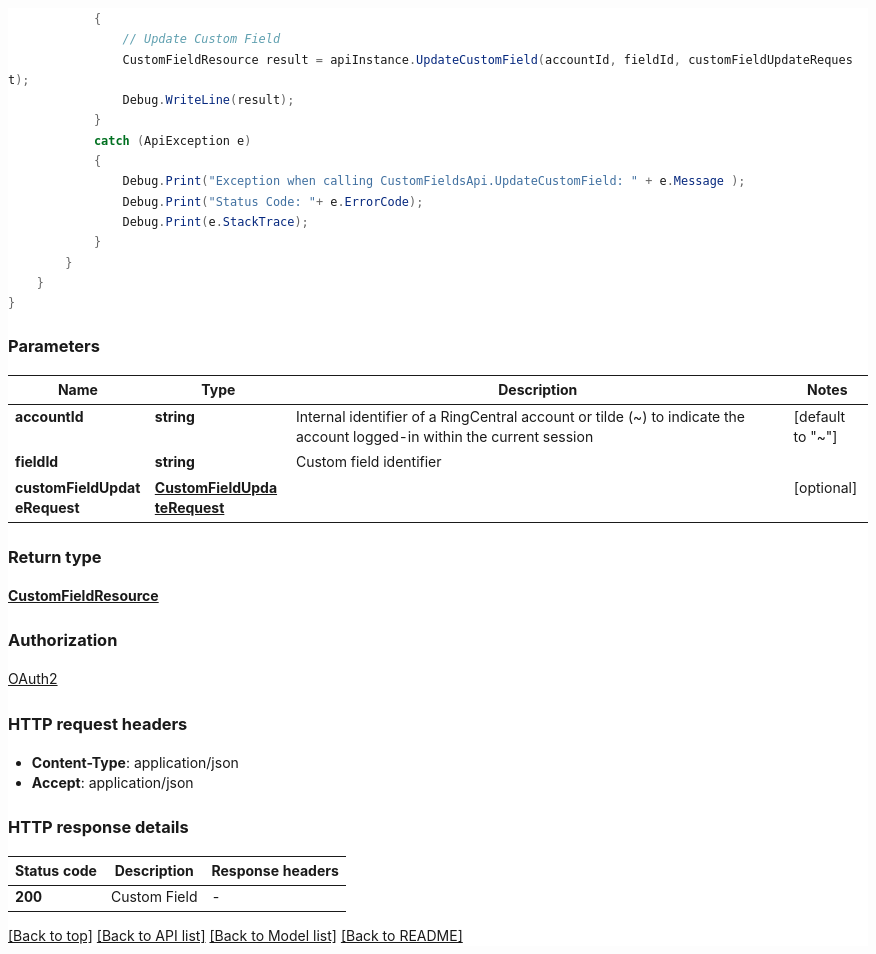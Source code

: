 ```csharp
            {
                // Update Сustom Field
                CustomFieldResource result = apiInstance.UpdateCustomField(accountId, fieldId, customFieldUpdateRequest);
                Debug.WriteLine(result);
            }
            catch (ApiException e)
            {
                Debug.Print("Exception when calling CustomFieldsApi.UpdateCustomField: " + e.Message );
                Debug.Print("Status Code: "+ e.ErrorCode);
                Debug.Print(e.StackTrace);
            }
        }
    }
}
```

### Parameters


Name | Type | Description  | Notes
------------- | ------------- | ------------- | -------------
 **accountId** | **string**| Internal identifier of a RingCentral account or tilde (~) to indicate the account logged-in within the current session | [default to &quot;~&quot;]
 **fieldId** | **string**| Custom field identifier | 
 **customFieldUpdateRequest** | [**CustomFieldUpdateRequest**](CustomFieldUpdateRequest.md)|  | [optional] 

### Return type

[**CustomFieldResource**](CustomFieldResource.md)

### Authorization

[OAuth2](../README.md#OAuth2)

### HTTP request headers

- **Content-Type**: application/json
- **Accept**: application/json


### HTTP response details
| Status code | Description | Response headers |
|-------------|-------------|------------------|
| **200** | Custom Field |  -  |

[[Back to top]](#)
[[Back to API list]](../README.md#documentation-for-api-endpoints)
[[Back to Model list]](../README.md#documentation-for-models)
[[Back to README]](../README.md)

